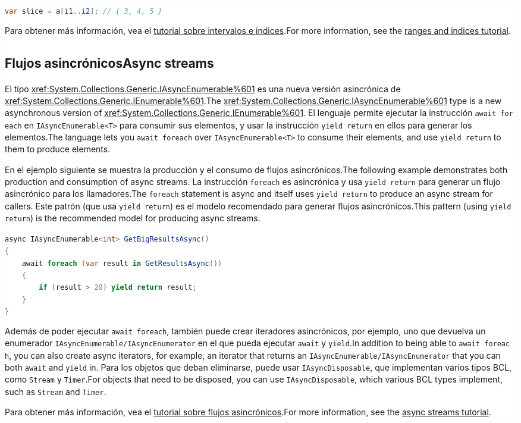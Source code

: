 ```csharp
var slice = a[i1..i2]; // { 3, 4, 5 }
```

<span data-ttu-id="5d76b-289">Para obtener más información, vea el [tutorial sobre intervalos e índices](../../csharp/tutorials/ranges-indexes.md).</span><span class="sxs-lookup"><span data-stu-id="5d76b-289">For more information, see the [ranges and indices tutorial](../../csharp/tutorials/ranges-indexes.md).</span></span>

## <a name="async-streams"></a><span data-ttu-id="5d76b-290">Flujos asincrónicos</span><span class="sxs-lookup"><span data-stu-id="5d76b-290">Async streams</span></span>

<span data-ttu-id="5d76b-291">El tipo <xref:System.Collections.Generic.IAsyncEnumerable%601> es una nueva versión asincrónica de <xref:System.Collections.Generic.IEnumerable%601>.</span><span class="sxs-lookup"><span data-stu-id="5d76b-291">The <xref:System.Collections.Generic.IAsyncEnumerable%601> type is a new asynchronous version of <xref:System.Collections.Generic.IEnumerable%601>.</span></span> <span data-ttu-id="5d76b-292">El lenguaje permite ejecutar la instrucción `await foreach` en `IAsyncEnumerable<T>` para consumir sus elementos, y usar la instrucción `yield return` en ellos para generar los elementos.</span><span class="sxs-lookup"><span data-stu-id="5d76b-292">The language lets you `await foreach` over `IAsyncEnumerable<T>` to consume their elements, and use `yield return` to them to produce elements.</span></span>

<span data-ttu-id="5d76b-293">En el ejemplo siguiente se muestra la producción y el consumo de flujos asincrónicos.</span><span class="sxs-lookup"><span data-stu-id="5d76b-293">The following example demonstrates both production and consumption of async streams.</span></span> <span data-ttu-id="5d76b-294">La instrucción `foreach` es asincrónica y usa `yield return` para generar un flujo asincrónico para los llamadores.</span><span class="sxs-lookup"><span data-stu-id="5d76b-294">The `foreach` statement is async and itself uses `yield return` to produce an async stream for callers.</span></span> <span data-ttu-id="5d76b-295">Este patrón (que usa `yield return`) es el modelo recomendado para generar flujos asincrónicos.</span><span class="sxs-lookup"><span data-stu-id="5d76b-295">This pattern (using `yield return`) is the recommended model for producing async streams.</span></span>

```csharp
async IAsyncEnumerable<int> GetBigResultsAsync()
{
    await foreach (var result in GetResultsAsync())
    {
        if (result > 20) yield return result;
    }
}
```

<span data-ttu-id="5d76b-296">Además de poder ejecutar `await foreach`, también puede crear iteradores asincrónicos, por ejemplo, uno que devuelva un enumerador `IAsyncEnumerable/IAsyncEnumerator` en el que pueda ejecutar `await` y `yield`.</span><span class="sxs-lookup"><span data-stu-id="5d76b-296">In addition to being able to `await foreach`, you can also create async iterators, for example, an iterator that returns an `IAsyncEnumerable/IAsyncEnumerator` that you can both `await` and `yield` in.</span></span> <span data-ttu-id="5d76b-297">Para los objetos que deban eliminarse, puede usar `IAsyncDisposable`, que implementan varios tipos BCL, como `Stream` y `Timer`.</span><span class="sxs-lookup"><span data-stu-id="5d76b-297">For objects that need to be disposed, you can use `IAsyncDisposable`, which various BCL types implement, such as `Stream` and `Timer`.</span></span>

<span data-ttu-id="5d76b-298">Para obtener más información, vea el [tutorial sobre flujos asincrónicos](../../csharp/tutorials/generate-consume-asynchronous-stream.md).</span><span class="sxs-lookup"><span data-stu-id="5d76b-298">For more information, see the [async streams tutorial](../../csharp/tutorials/generate-consume-asynchronous-stream.md).</span></span>

